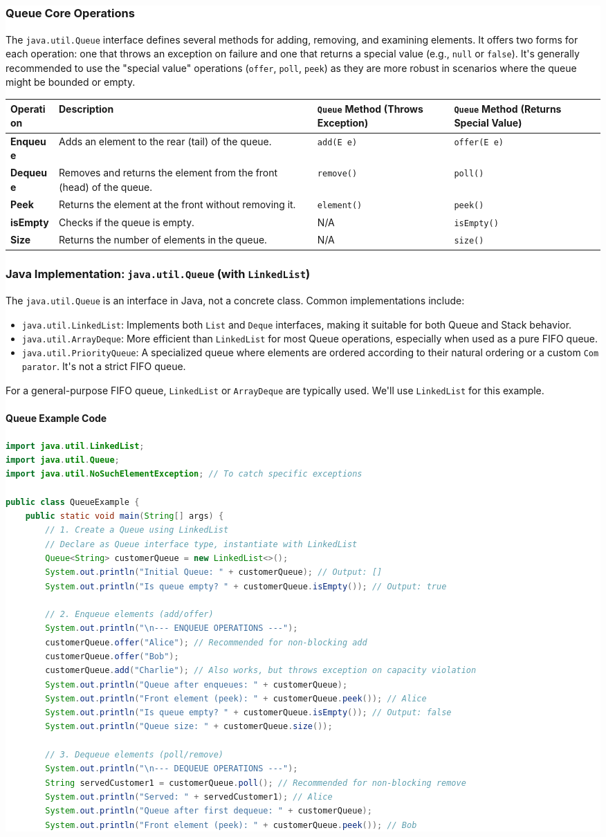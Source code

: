 ### Queue Core Operations

The `java.util.Queue` interface defines several methods for adding, removing, and examining elements. It offers two forms for each operation: one that throws an exception on failure and one that returns a special value (e.g., `null` or `false`). It's generally recommended to use the "special value" operations (`offer`, `poll`, `peek`) as they are more robust in scenarios where the queue might be bounded or empty.

| Operation   | Description                                     | `Queue` Method (Throws Exception) | `Queue` Method (Returns Special Value) |
| :---------- | :---------------------------------------------- | :-------------------------------- | :--------------------------------------- |
| **Enqueue** | Adds an element to the rear (tail) of the queue. | `add(E e)`                        | `offer(E e)`                             |
| **Dequeue** | Removes and returns the element from the front (head) of the queue. | `remove()`                        | `poll()`                                 |
| **Peek**    | Returns the element at the front without removing it. | `element()`                       | `peek()`                                 |
| **isEmpty** | Checks if the queue is empty.                   | N/A                               | `isEmpty()`                              |
| **Size**    | Returns the number of elements in the queue.    | N/A                               | `size()`                                 |

### Java Implementation: `java.util.Queue` (with `LinkedList`)

The `java.util.Queue` is an interface in Java, not a concrete class. Common implementations include:
*   `java.util.LinkedList`: Implements both `List` and `Deque` interfaces, making it suitable for both Queue and Stack behavior.
*   `java.util.ArrayDeque`: More efficient than `LinkedList` for most Queue operations, especially when used as a pure FIFO queue.
*   `java.util.PriorityQueue`: A specialized queue where elements are ordered according to their natural ordering or a custom `Comparator`. It's not a strict FIFO queue.

For a general-purpose FIFO queue, `LinkedList` or `ArrayDeque` are typically used. We'll use `LinkedList` for this example.

#### Queue Example Code

```java
import java.util.LinkedList;
import java.util.Queue;
import java.util.NoSuchElementException; // To catch specific exceptions

public class QueueExample {
    public static void main(String[] args) {
        // 1. Create a Queue using LinkedList
        // Declare as Queue interface type, instantiate with LinkedList
        Queue<String> customerQueue = new LinkedList<>();
        System.out.println("Initial Queue: " + customerQueue); // Output: []
        System.out.println("Is queue empty? " + customerQueue.isEmpty()); // Output: true

        // 2. Enqueue elements (add/offer)
        System.out.println("\n--- ENQUEUE OPERATIONS ---");
        customerQueue.offer("Alice"); // Recommended for non-blocking add
        customerQueue.offer("Bob");
        customerQueue.add("Charlie"); // Also works, but throws exception on capacity violation
        System.out.println("Queue after enqueues: " + customerQueue);
        System.out.println("Front element (peek): " + customerQueue.peek()); // Alice
        System.out.println("Is queue empty? " + customerQueue.isEmpty()); // Output: false
        System.out.println("Queue size: " + customerQueue.size());

        // 3. Dequeue elements (poll/remove)
        System.out.println("\n--- DEQUEUE OPERATIONS ---");
        String servedCustomer1 = customerQueue.poll(); // Recommended for non-blocking remove
        System.out.println("Served: " + servedCustomer1); // Alice
        System.out.println("Queue after first dequeue: " + customerQueue);
        System.out.println("Front element (peek): " + customerQueue.peek()); // Bob
```